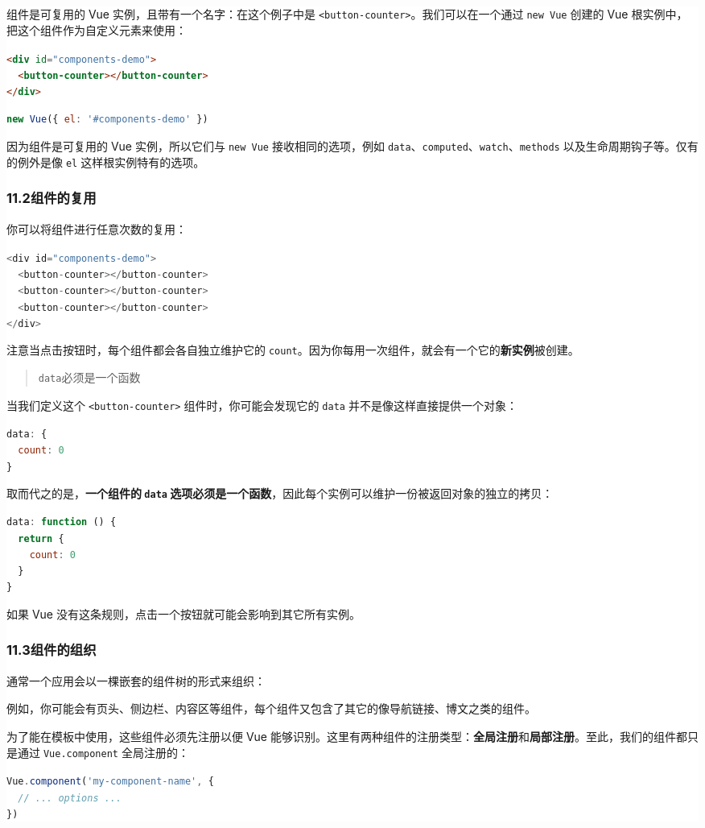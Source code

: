 组件是可复用的 Vue 实例，且带有一个名字：在这个例子中是 `<button-counter>`。我们可以在一个通过 `new Vue` 创建的 Vue 根实例中，把这个组件作为自定义元素来使用：

```html
<div id="components-demo">
  <button-counter></button-counter>
</div>
```

```js
new Vue({ el: '#components-demo' })
```

因为组件是可复用的 Vue 实例，所以它们与 `new Vue` 接收相同的选项，例如 `data`、`computed`、`watch`、`methods` 以及生命周期钩子等。仅有的例外是像 `el` 这样根实例特有的选项。

### 11.2组件的复用

你可以将组件进行任意次数的复用：

```js
<div id="components-demo">
  <button-counter></button-counter>
  <button-counter></button-counter>
  <button-counter></button-counter>
</div>
```

注意当点击按钮时，每个组件都会各自独立维护它的 `count`。因为你每用一次组件，就会有一个它的**新实例**被创建。

> `data`必须是一个函数

当我们定义这个 `<button-counter>` 组件时，你可能会发现它的 `data` 并不是像这样直接提供一个对象：

```js
data: {
  count: 0
}
```

取而代之的是，**一个组件的 `data` 选项必须是一个函数**，因此每个实例可以维护一份被返回对象的独立的拷贝：

```js
data: function () {
  return {
    count: 0
  }
}
```

如果 Vue 没有这条规则，点击一个按钮就可能会影响到其它所有实例。

### 11.3组件的组织

通常一个应用会以一棵嵌套的组件树的形式来组织：

例如，你可能会有页头、侧边栏、内容区等组件，每个组件又包含了其它的像导航链接、博文之类的组件。

为了能在模板中使用，这些组件必须先注册以便 Vue 能够识别。这里有两种组件的注册类型：**全局注册**和**局部注册**。至此，我们的组件都只是通过 `Vue.component` 全局注册的：

```js
Vue.component('my-component-name', {
  // ... options ...
})
```
